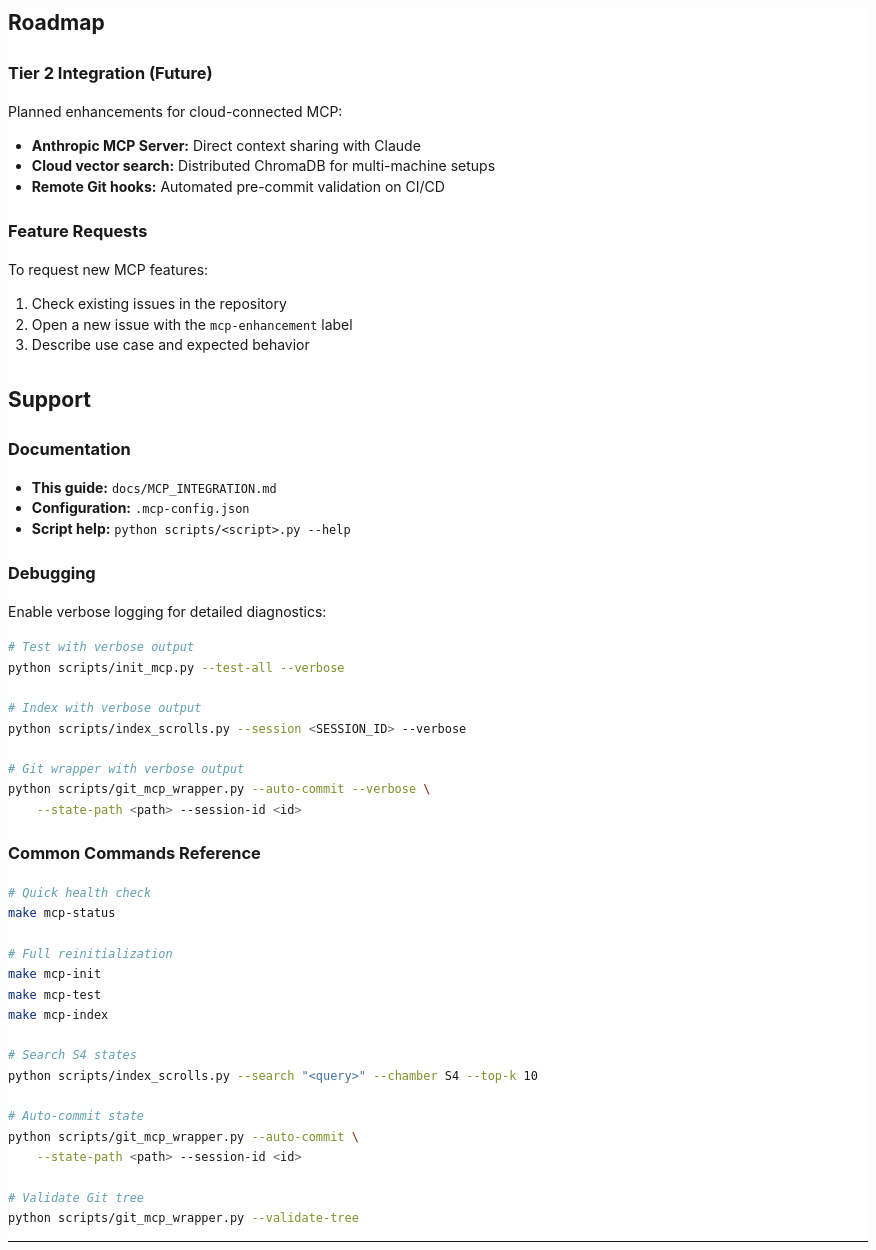 
## Roadmap

### Tier 2 Integration (Future)

Planned enhancements for cloud-connected MCP:

- **Anthropic MCP Server:** Direct context sharing with Claude
- **Cloud vector search:** Distributed ChromaDB for multi-machine setups
- **Remote Git hooks:** Automated pre-commit validation on CI/CD

### Feature Requests

To request new MCP features:

1. Check existing issues in the repository
2. Open a new issue with the `mcp-enhancement` label
3. Describe use case and expected behavior

## Support

### Documentation

- **This guide:** `docs/MCP_INTEGRATION.md`
- **Configuration:** `.mcp-config.json`
- **Script help:** `python scripts/<script>.py --help`

### Debugging

Enable verbose logging for detailed diagnostics:

```bash
# Test with verbose output
python scripts/init_mcp.py --test-all --verbose

# Index with verbose output
python scripts/index_scrolls.py --session <SESSION_ID> --verbose

# Git wrapper with verbose output
python scripts/git_mcp_wrapper.py --auto-commit --verbose \
    --state-path <path> --session-id <id>
```

### Common Commands Reference

```bash
# Quick health check
make mcp-status

# Full reinitialization
make mcp-init
make mcp-test
make mcp-index

# Search S4 states
python scripts/index_scrolls.py --search "<query>" --chamber S4 --top-k 10

# Auto-commit state
python scripts/git_mcp_wrapper.py --auto-commit \
    --state-path <path> --session-id <id>

# Validate Git tree
python scripts/git_mcp_wrapper.py --validate-tree
```

---